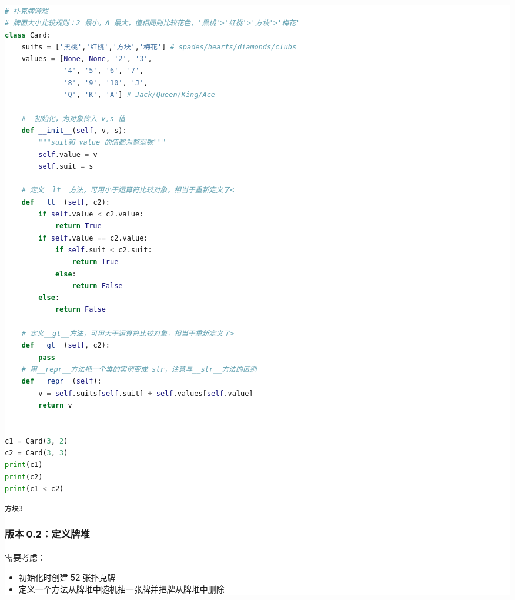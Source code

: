
```python
# 扑克牌游戏
# 牌面大小比较规则：2 最小，A 最大，值相同则比较花色，'黑桃'>'红桃'>'方块'>'梅花'
class Card:
    suits = ['黑桃','红桃','方块','梅花'] # spades/hearts/diamonds/clubs
    values = [None, None, '2', '3',
              '4', '5', '6', '7',
              '8', '9', '10', 'J',
              'Q', 'K', 'A'] # Jack/Queen/King/Ace
    
    #  初始化，为对象传入 v,s 值
    def __init__(self, v, s):
        """suit和 value 的值都为整型数"""
        self.value = v
        self.suit = s
    
    # 定义__lt__方法，可用小于运算符比较对象，相当于重新定义了<
    def __lt__(self, c2):
        if self.value < c2.value:
            return True
        if self.value == c2.value:
            if self.suit < c2.suit:
                return True
            else:
                return False
        else:
            return False
        
    # 定义__gt__方法，可用大于运算符比较对象，相当于重新定义了>
    def __gt__(self, c2):
        pass
    # 用__repr__方法把一个类的实例变成 str，注意与__str__方法的区别
    def __repr__(self):
        v = self.suits[self.suit] + self.values[self.value]
        return v


c1 = Card(3, 2)
c2 = Card(3, 3)
print(c1)
print(c2)
print(c1 < c2)
```




    方块3



### 版本 0.2：定义牌堆
需要考虑：
- 初始化时创建 52 张扑克牌
- 定义一个方法从牌堆中随机抽一张牌并把牌从牌堆中删除

